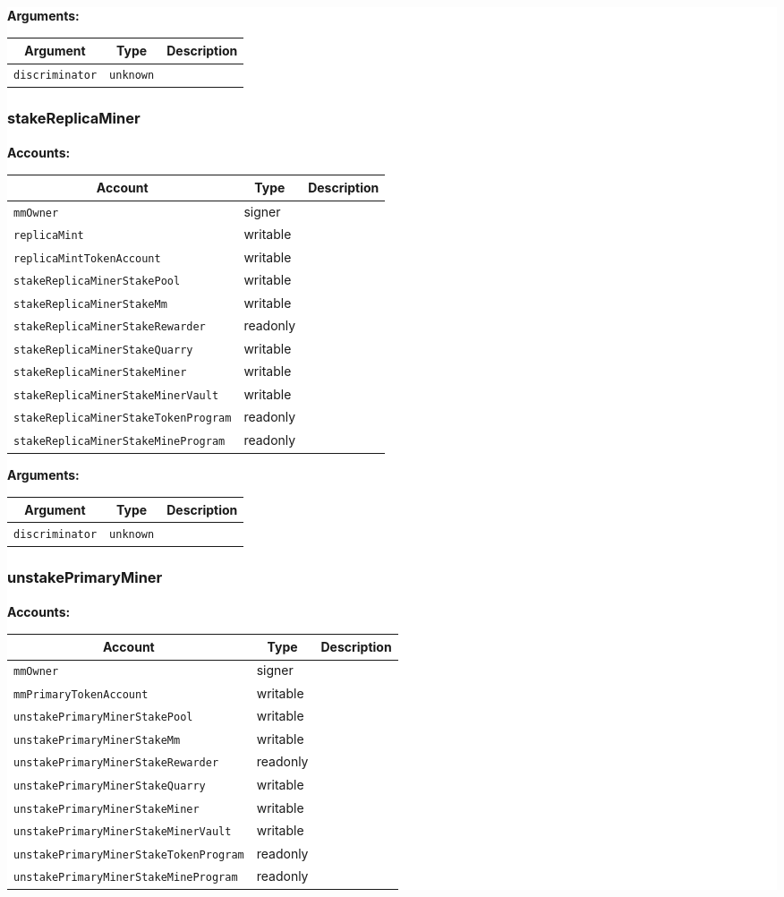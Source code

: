 **Arguments:**

| Argument        | Type      | Description |
| --------------- | --------- | ----------- |
| `discriminator` | `unknown` |             |

### stakeReplicaMiner

**Accounts:**

| Account                              | Type     | Description |
| ------------------------------------ | -------- | ----------- |
| `mmOwner`                            | signer   |             |
| `replicaMint`                        | writable |             |
| `replicaMintTokenAccount`            | writable |             |
| `stakeReplicaMinerStakePool`         | writable |             |
| `stakeReplicaMinerStakeMm`           | writable |             |
| `stakeReplicaMinerStakeRewarder`     | readonly |             |
| `stakeReplicaMinerStakeQuarry`       | writable |             |
| `stakeReplicaMinerStakeMiner`        | writable |             |
| `stakeReplicaMinerStakeMinerVault`   | writable |             |
| `stakeReplicaMinerStakeTokenProgram` | readonly |             |
| `stakeReplicaMinerStakeMineProgram`  | readonly |             |

**Arguments:**

| Argument        | Type      | Description |
| --------------- | --------- | ----------- |
| `discriminator` | `unknown` |             |

### unstakePrimaryMiner

**Accounts:**

| Account                                | Type     | Description |
| -------------------------------------- | -------- | ----------- |
| `mmOwner`                              | signer   |             |
| `mmPrimaryTokenAccount`                | writable |             |
| `unstakePrimaryMinerStakePool`         | writable |             |
| `unstakePrimaryMinerStakeMm`           | writable |             |
| `unstakePrimaryMinerStakeRewarder`     | readonly |             |
| `unstakePrimaryMinerStakeQuarry`       | writable |             |
| `unstakePrimaryMinerStakeMiner`        | writable |             |
| `unstakePrimaryMinerStakeMinerVault`   | writable |             |
| `unstakePrimaryMinerStakeTokenProgram` | readonly |             |
| `unstakePrimaryMinerStakeMineProgram`  | readonly |             |
